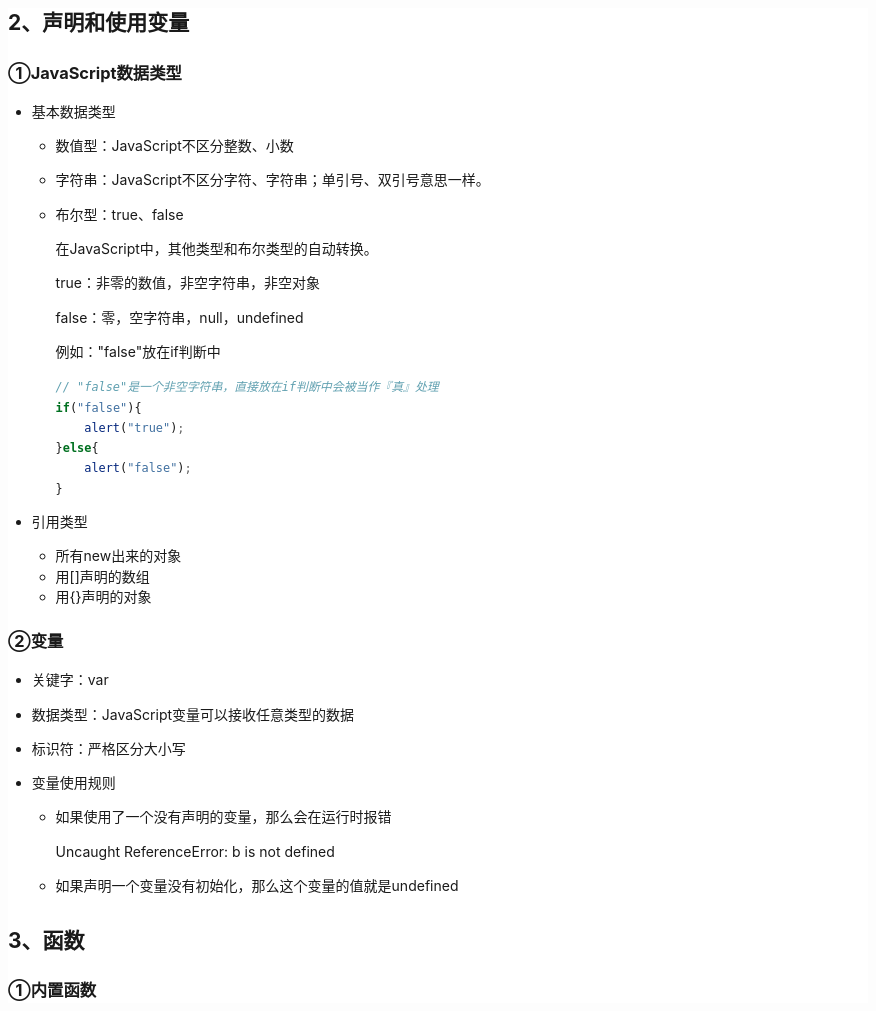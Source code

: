 

## 2、声明和使用变量

### ①JavaScript数据类型

- 基本数据类型
  - 数值型：JavaScript不区分整数、小数
  
  - 字符串：JavaScript不区分字符、字符串；单引号、双引号意思一样。
  
  - 布尔型：true、false
  
    在JavaScript中，其他类型和布尔类型的自动转换。
  
    true：非零的数值，非空字符串，非空对象
  
    false：零，空字符串，null，undefined
  
    例如："false"放在if判断中
  
    ```javascript
    // "false"是一个非空字符串，直接放在if判断中会被当作『真』处理
    if("false"){
    	alert("true");
    }else{
    	alert("false");
    }
    ```
  
- 引用类型
  - 所有new出来的对象
  - 用[]声明的数组
  - 用{}声明的对象



### ②变量

- 关键字：var

- 数据类型：JavaScript变量可以接收任意类型的数据

- 标识符：严格区分大小写

- 变量使用规则

  - 如果使用了一个没有声明的变量，那么会在运行时报错

    Uncaught ReferenceError: b is not defined

  - 如果声明一个变量没有初始化，那么这个变量的值就是undefined



## 3、函数

### ①内置函数
